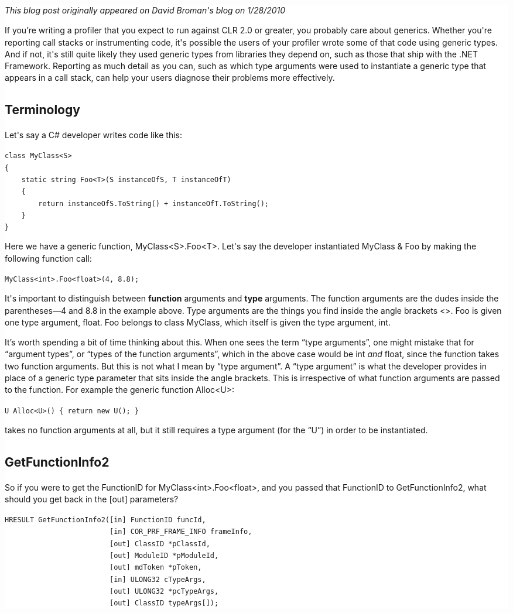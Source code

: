 *This blog post originally appeared on David Broman's blog on 1/28/2010*


If you’re writing a profiler that you expect to run against CLR 2.0 or greater, you probably care about generics. Whether you're reporting call stacks or instrumenting code, it's possible the users of your profiler wrote some of that code using generic types. And if not, it's still quite likely they used generic types from libraries they depend on, such as those that ship with the .NET Framework. Reporting as much detail as you can, such as which type arguments were used to instantiate a generic type that appears in a call stack, can help your users diagnose their problems more effectively.

## Terminology

Let's say a C# developer writes code like this:

 
```
class MyClass<S>
{
	static string Foo<T>(S instanceOfS, T instanceOfT)
	{
		return instanceOfS.ToString() + instanceOfT.ToString();
	}
}
```

Here we have a generic function, MyClass\<S\>.Foo\<T\>.  Let's say the developer instantiated MyClass & Foo by making the following function call:

```
MyClass<int>.Foo<float>(4, 8.8);
```

It's important to distinguish between **function** arguments and **type** arguments.  The function arguments are the dudes inside the parentheses—4 and 8.8 in the example above.  Type arguments are the things you find inside the angle brackets \<\>.  Foo is given one type argument, float.  Foo belongs to class MyClass, which itself is given the type argument, int.

It’s worth spending a bit of time thinking about this.  When one sees the term “type arguments”, one might mistake that for “argument types”, or “types of the function arguments”, which in the above case would be int _and_ float, since the function takes two function arguments.  But this is not what I mean by “type argument”.  A “type argument” is what the developer provides in place of a generic type parameter that sits inside the angle brackets.  This is irrespective of what function arguments are passed to the function.  For example the generic function Alloc\<U\>:

```
U Alloc<U>() { return new U(); }
```

takes no function arguments at all, but it still requires a type argument (for the “U”) in order to be instantiated.

## GetFunctionInfo2

So if you were to get the FunctionID for MyClass\<int\>.Foo\<float\>, and you passed that FunctionID to GetFunctionInfo2, what should you get back in the [out] parameters?

```
HRESULT GetFunctionInfo2([in] FunctionID funcId,
						 [in] COR_PRF_FRAME_INFO frameInfo,
						 [out] ClassID *pClassId,
						 [out] ModuleID *pModuleId,
						 [out] mdToken *pToken,
						 [in] ULONG32 cTypeArgs,
						 [out] ULONG32 *pcTypeArgs,
						 [out] ClassID typeArgs[]);
```
